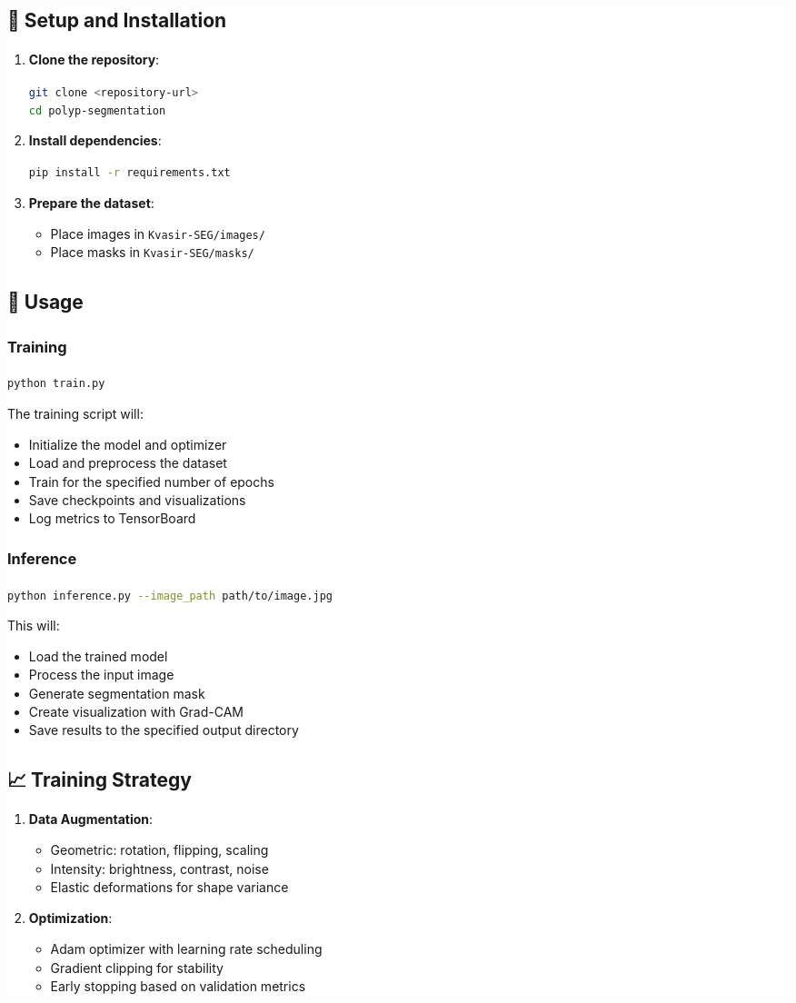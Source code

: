 ## 🔧 Setup and Installation

1. **Clone the repository**:
   ```bash
   git clone <repository-url>
   cd polyp-segmentation
   ```

2. **Install dependencies**:
   ```bash
   pip install -r requirements.txt
   ```

3. **Prepare the dataset**:
   - Place images in `Kvasir-SEG/images/`
   - Place masks in `Kvasir-SEG/masks/`

## 🚀 Usage

### Training

```bash
python train.py
```

The training script will:
- Initialize the model and optimizer
- Load and preprocess the dataset
- Train for the specified number of epochs
- Save checkpoints and visualizations
- Log metrics to TensorBoard

### Inference

```bash
python inference.py --image_path path/to/image.jpg
```

This will:
- Load the trained model
- Process the input image
- Generate segmentation mask
- Create visualization with Grad-CAM
- Save results to the specified output directory

## 📈 Training Strategy

1. **Data Augmentation**:
   - Geometric: rotation, flipping, scaling
   - Intensity: brightness, contrast, noise
   - Elastic deformations for shape variance

2. **Optimization**:
   - Adam optimizer with learning rate scheduling
   - Gradient clipping for stability
   - Early stopping based on validation metrics
